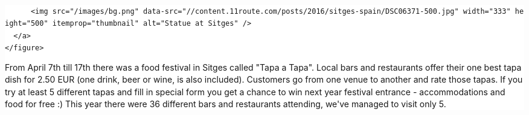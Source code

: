          <img src="/images/bg.png" data-src="//content.11route.com/posts/2016/sitges-spain/DSC06371-500.jpg" width="333" height="500" itemprop="thumbnail" alt="Statue at Sitges" />
      </a>
    </figure>
  </div>
</section>
<div class="clearfix"></div>
<section class="text-block">
From April 7th till 17th there was a food festival in Sitges called "Tapa a Tapa".
Local bars and restaurants offer their one best tapa dish for 2.50 EUR (one drink, beer or wine, is also included).
Customers go from one venue to another and rate those tapas.
If you try at least 5 different tapas and fill in special form you get a chance to win next year festival entrance - accommodations and food for free :)
This year there were 36 different bars and restaurants attending, we've managed to visit only 5.
</section>
